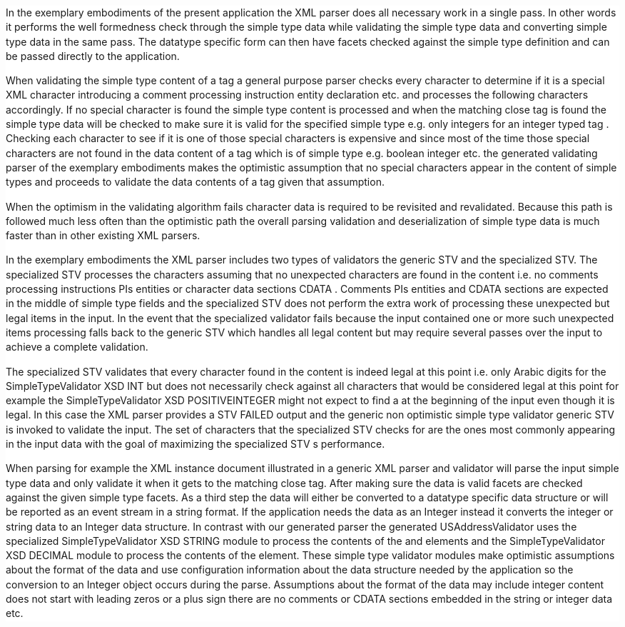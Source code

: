 In the exemplary embodiments of the present application the XML parser does all necessary work in a single pass. In other words it performs the well formedness check through the simple type data while validating the simple type data and converting simple type data in the same pass. The datatype specific form can then have facets checked against the simple type definition and can be passed directly to the application.

When validating the simple type content of a tag a general purpose parser checks every character to determine if it is a special XML character introducing a comment processing instruction entity declaration etc. and processes the following characters accordingly. If no special character is found the simple type content is processed and when the matching close tag is found the simple type data will be checked to make sure it is valid for the specified simple type e.g. only integers for an integer typed tag . Checking each character to see if it is one of those special characters is expensive and since most of the time those special characters are not found in the data content of a tag which is of simple type e.g. boolean integer etc. the generated validating parser of the exemplary embodiments makes the optimistic assumption that no special characters appear in the content of simple types and proceeds to validate the data contents of a tag given that assumption.

When the optimism in the validating algorithm fails character data is required to be revisited and revalidated. Because this path is followed much less often than the optimistic path the overall parsing validation and deserialization of simple type data is much faster than in other existing XML parsers.

In the exemplary embodiments the XML parser includes two types of validators the generic STV and the specialized STV. The specialized STV processes the characters assuming that no unexpected characters are found in the content i.e. no comments processing instructions PIs entities or character data sections CDATA . Comments PIs entities and CDATA sections are expected in the middle of simple type fields and the specialized STV does not perform the extra work of processing these unexpected but legal items in the input. In the event that the specialized validator fails because the input contained one or more such unexpected items processing falls back to the generic STV which handles all legal content but may require several passes over the input to achieve a complete validation.

The specialized STV validates that every character found in the content is indeed legal at this point i.e. only Arabic digits for the SimpleTypeValidator XSD INT but does not necessarily check against all characters that would be considered legal at this point for example the SimpleTypeValidator XSD POSITIVEINTEGER might not expect to find a at the beginning of the input even though it is legal. In this case the XML parser provides a STV FAILED output and the generic non optimistic simple type validator generic STV is invoked to validate the input. The set of characters that the specialized STV checks for are the ones most commonly appearing in the input data with the goal of maximizing the specialized STV s performance.

When parsing for example the XML instance document illustrated in a generic XML parser and validator will parse the input simple type data and only validate it when it gets to the matching close tag. After making sure the data is valid facets are checked against the given simple type facets. As a third step the data will either be converted to a datatype specific data structure or will be reported as an event stream in a string format. If the application needs the data as an Integer instead it converts the integer or string data to an Integer data structure. In contrast with our generated parser the generated USAddressValidator uses the specialized SimpleTypeValidator XSD STRING module to process the contents of the and elements and the SimpleTypeValidator XSD DECIMAL module to process the contents of the element. These simple type validator modules make optimistic assumptions about the format of the data and use configuration information about the data structure needed by the application so the conversion to an Integer object occurs during the parse. Assumptions about the format of the data may include integer content does not start with leading zeros or a plus sign there are no comments or CDATA sections embedded in the string or integer data etc.
